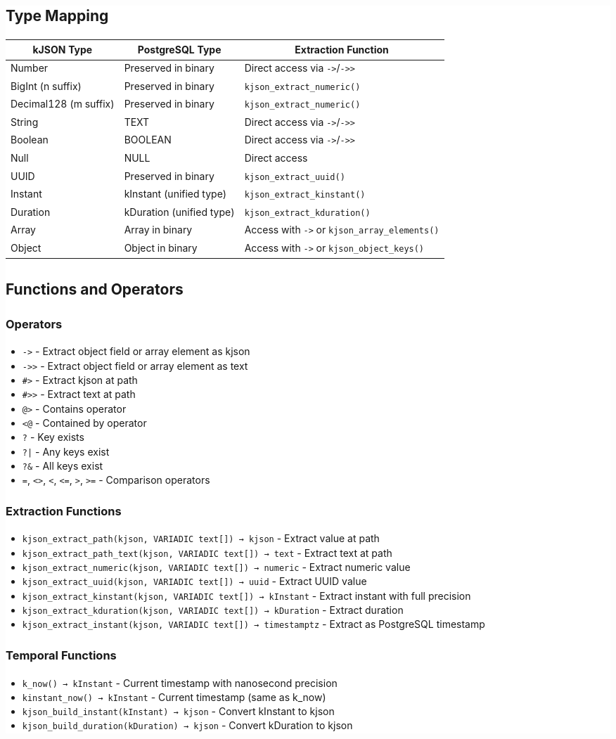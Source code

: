## Type Mapping

| kJSON Type | PostgreSQL Type | Extraction Function |
|------------|----------------|-------------------|
| Number | Preserved in binary | Direct access via `->`/`->>` |
| BigInt (n suffix) | Preserved in binary | `kjson_extract_numeric()` |
| Decimal128 (m suffix) | Preserved in binary | `kjson_extract_numeric()` |
| String | TEXT | Direct access via `->`/`->>` |
| Boolean | BOOLEAN | Direct access via `->`/`->>` |
| Null | NULL | Direct access |
| UUID | Preserved in binary | `kjson_extract_uuid()` |
| Instant | kInstant (unified type) | `kjson_extract_kinstant()` |
| Duration | kDuration (unified type) | `kjson_extract_kduration()` |
| Array | Array in binary | Access with `->` or `kjson_array_elements()` |
| Object | Object in binary | Access with `->` or `kjson_object_keys()` |

## Functions and Operators

### Operators
- `->` - Extract object field or array element as kjson
- `->>` - Extract object field or array element as text
- `#>` - Extract kjson at path
- `#>>` - Extract text at path
- `@>` - Contains operator
- `<@` - Contained by operator
- `?` - Key exists
- `?|` - Any keys exist
- `?&` - All keys exist
- `=`, `<>`, `<`, `<=`, `>`, `>=` - Comparison operators

### Extraction Functions
- `kjson_extract_path(kjson, VARIADIC text[]) → kjson` - Extract value at path
- `kjson_extract_path_text(kjson, VARIADIC text[]) → text` - Extract text at path
- `kjson_extract_numeric(kjson, VARIADIC text[]) → numeric` - Extract numeric value
- `kjson_extract_uuid(kjson, VARIADIC text[]) → uuid` - Extract UUID value
- `kjson_extract_kinstant(kjson, VARIADIC text[]) → kInstant` - Extract instant with full precision
- `kjson_extract_kduration(kjson, VARIADIC text[]) → kDuration` - Extract duration
- `kjson_extract_instant(kjson, VARIADIC text[]) → timestamptz` - Extract as PostgreSQL timestamp

### Temporal Functions
- `k_now() → kInstant` - Current timestamp with nanosecond precision
- `kinstant_now() → kInstant` - Current timestamp (same as k_now)
- `kjson_build_instant(kInstant) → kjson` - Convert kInstant to kjson
- `kjson_build_duration(kDuration) → kjson` - Convert kDuration to kjson
